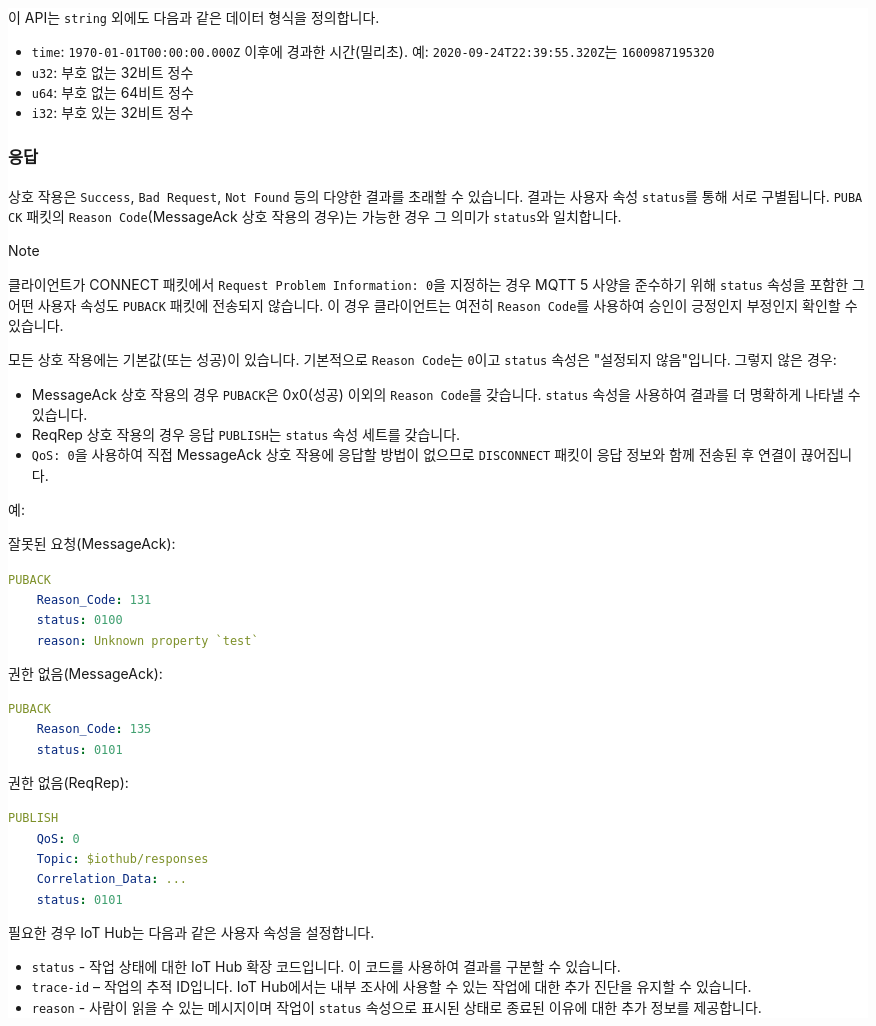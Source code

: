 이 API는 `string` 외에도 다음과 같은 데이터 형식을 정의합니다.

- `time`: `1970-01-01T00:00:00.000Z` 이후에 경과한 시간(밀리초). 예: `2020-09-24T22:39:55.320Z`는 `1600987195320`
- `u32`: 부호 없는 32비트 정수
- `u64`: 부호 없는 64비트 정수
- `i32`: 부호 있는 32비트 정수

### <a name="response"></a>응답

상호 작용은 `Success`, `Bad Request`, `Not Found` 등의 다양한 결과를 초래할 수 있습니다.
결과는 사용자 속성 `status`를 통해 서로 구별됩니다. `PUBACK` 패킷의 `Reason Code`(MessageAck 상호 작용의 경우)는 가능한 경우 그 의미가 `status`와 일치합니다.

> [!NOTE]
> 클라이언트가 CONNECT 패킷에서 `Request Problem Information: 0`을 지정하는 경우 MQTT 5 사양을 준수하기 위해 `status` 속성을 포함한 그 어떤 사용자 속성도 `PUBACK` 패킷에 전송되지 않습니다. 이 경우 클라이언트는 여전히 `Reason Code`를 사용하여 승인이 긍정인지 부정인지 확인할 수 있습니다. 

모든 상호 작용에는 기본값(또는 성공)이 있습니다. 기본적으로 `Reason Code`는 `0`이고 `status` 속성은 "설정되지 않음"입니다. 그렇지 않은 경우:

- MessageAck 상호 작용의 경우 `PUBACK`은 0x0(성공) 이외의 `Reason Code`를 갖습니다. `status` 속성을 사용하여 결과를 더 명확하게 나타낼 수 있습니다.
- ReqRep 상호 작용의 경우 응답 `PUBLISH`는 `status` 속성 세트를 갖습니다.
- `QoS: 0`을 사용하여 직접 MessageAck 상호 작용에 응답할 방법이 없으므로 `DISCONNECT` 패킷이 응답 정보와 함께 전송된 후 연결이 끊어집니다.

예:

잘못된 요청(MessageAck):

```yaml
PUBACK
    Reason_Code: 131
    status: 0100
    reason: Unknown property `test`
```

권한 없음(MessageAck):

```yaml
PUBACK
    Reason_Code: 135
    status: 0101
```

권한 없음(ReqRep):

```yaml
PUBLISH
    QoS: 0
    Topic: $iothub/responses
    Correlation_Data: ...
    status: 0101
```

필요한 경우 IoT Hub는 다음과 같은 사용자 속성을 설정합니다.

- `status` - 작업 상태에 대한 IoT Hub 확장 코드입니다. 이 코드를 사용하여 결과를 구분할 수 있습니다.
- `trace-id` – 작업의 추적 ID입니다. IoT Hub에서는 내부 조사에 사용할 수 있는 작업에 대한 추가 진단을 유지할 수 있습니다.
- `reason` - 사람이 읽을 수 있는 메시지이며 작업이 `status` 속성으로 표시된 상태로 종료된 이유에 대한 추가 정보를 제공합니다.
